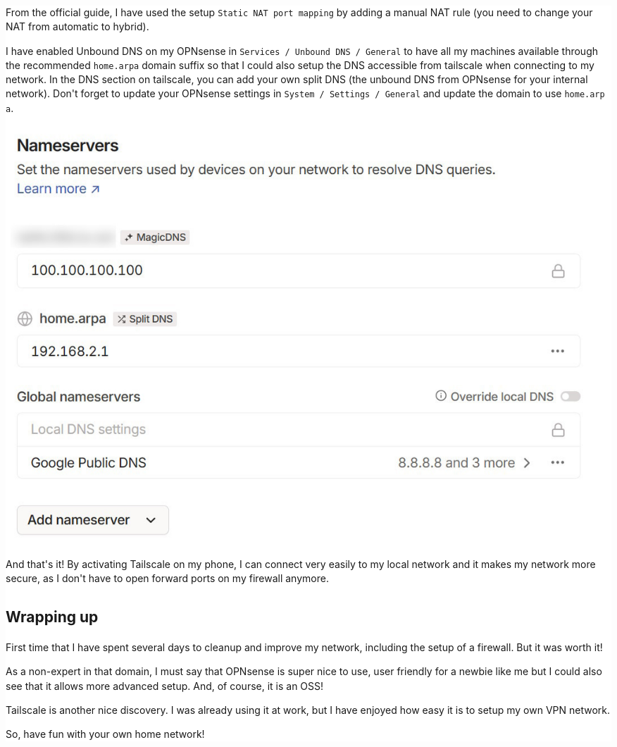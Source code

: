 From the official guide, I have used the setup `Static NAT port mapping` by adding a manual NAT rule (you need to change your NAT from automatic to hybrid).

I have enabled Unbound DNS on my OPNsense in `Services / Unbound DNS / General` to have all my machines available through the recommended `home.arpa` domain suffix so that I could also setup the DNS accessible from tailscale when connecting to my network. In the DNS section on tailscale, you can add your own split DNS (the unbound DNS from OPNsense for your internal network). Don't forget to update your OPNsense settings in `System / Settings / General` and update the domain to use `home.arpa`.

![Tailscale DNS settings](/images/network-tailscale-dns-settings.jpg)

And that's it! By activating Tailscale on my phone, I can connect very easily to my local network and it makes my network more secure, as I don't have to open forward ports on my firewall anymore.

## Wrapping up

First time that I have spent several days to cleanup and improve my network, including the setup of a firewall. But it was worth it!

As a non-expert in that domain, I must say that OPNsense is super nice to use, user friendly for a newbie like me but I could also see that it allows more advanced setup. And, of course, it is an OSS!

Tailscale is another nice discovery. I was already using it at work, but I have enjoyed how easy it is to setup my own VPN network.

So, have fun with your own home network!
